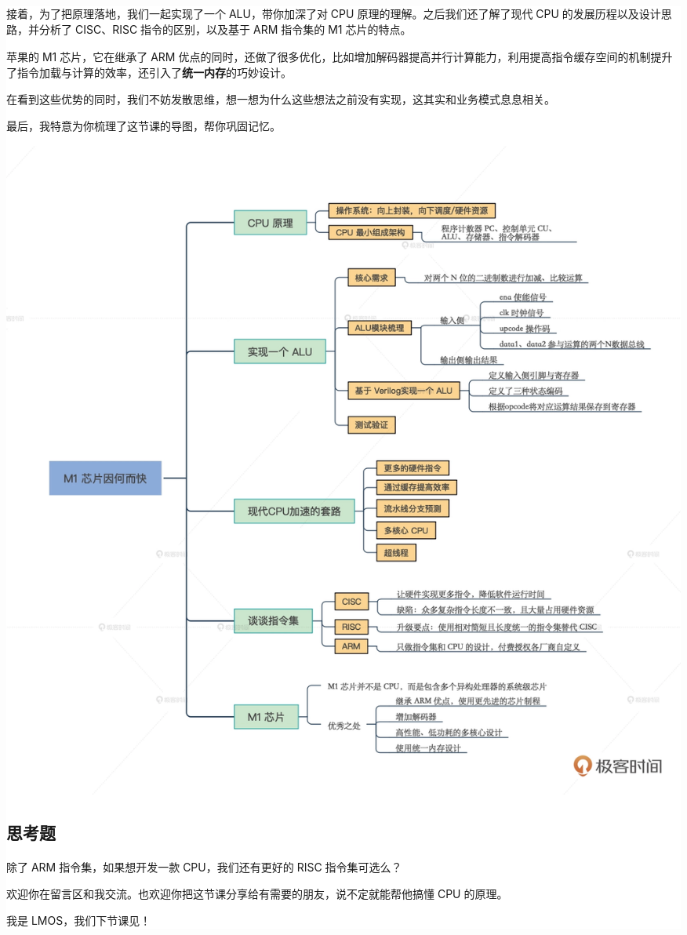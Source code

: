 接着，为了把原理落地，我们一起实现了一个 ALU，带你加深了对 CPU 原理的理解。之后我们还了解了现代 CPU 的发展历程以及设计思路，并分析了 CISC、RISC 指令的区别，以及基于 ARM 指令集的 M1 芯片的特点。

苹果的 M1 芯片，它在继承了 ARM 优点的同时，还做了很多优化，比如增加解码器提高并行计算能力，利用提高指令缓存空间的机制提升了指令加载与计算的效率，还引入了**统一内存**的巧妙设计。

在看到这些优势的同时，我们不妨发散思维，想一想为什么这些想法之前没有实现，这其实和业务模式息息相关。

最后，我特意为你梳理了这节课的导图，帮你巩固记忆。

![](./images/45-05.webp)

## 思考题 

除了 ARM 指令集，如果想开发一款 CPU，我们还有更好的 RISC 指令集可选么？

欢迎你在留言区和我交流。也欢迎你把这节课分享给有需要的朋友，说不定就能帮他搞懂 CPU 的原理。

我是 LMOS，我们下节课见！

